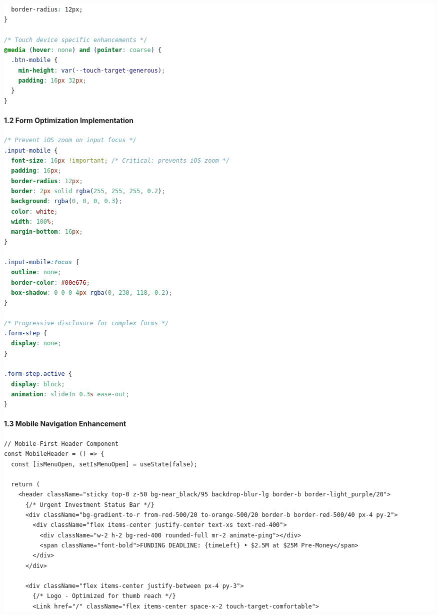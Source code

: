 ```css
  border-radius: 12px;
}

/* Touch device specific enhancements */
@media (hover: none) and (pointer: coarse) {
  .btn-mobile {
    min-height: var(--touch-target-generous);
    padding: 16px 32px;
  }
}
```

#### **1.2 Form Optimization Implementation**
```css
/* Prevent iOS zoom on input focus */
.input-mobile {
  font-size: 16px !important; /* Critical: prevents iOS zoom */
  padding: 16px;
  border-radius: 12px;
  border: 2px solid rgba(255, 255, 255, 0.2);
  background: rgba(0, 0, 0, 0.3);
  color: white;
  width: 100%;
  margin-bottom: 16px;
}

.input-mobile:focus {
  outline: none;
  border-color: #00e676;
  box-shadow: 0 0 0 4px rgba(0, 230, 118, 0.2);
}

/* Progressive disclosure for complex forms */
.form-step {
  display: none;
}

.form-step.active {
  display: block;
  animation: slideIn 0.3s ease-out;
}
```

#### **1.3 Mobile Navigation Enhancement**
```tsx
// Mobile-First Header Component
const MobileHeader = () => {
  const [isMenuOpen, setIsMenuOpen] = useState(false);
  
  return (
    <header className="sticky top-0 z-50 bg-near_black/95 backdrop-blur-lg border-b border-light_purple/20">
      {/* Urgent Investment Status Bar */}
      <div className="bg-gradient-to-r from-red-500/20 to-orange-500/20 border-b border-red-500/40 px-4 py-2">
        <div className="flex items-center justify-center text-xs text-red-400">
          <div className="w-2 h-2 bg-red-400 rounded-full mr-2 animate-ping"></div>
          <span className="font-bold">FUNDING DEADLINE: {timeLeft} • $2.5M at $25M Pre-Money</span>
        </div>
      </div>
      
      <div className="flex items-center justify-between px-4 py-3">
        {/* Logo - Optimized for thumb reach */}
        <Link href="/" className="flex items-center space-x-2 touch-target-comfortable">
```